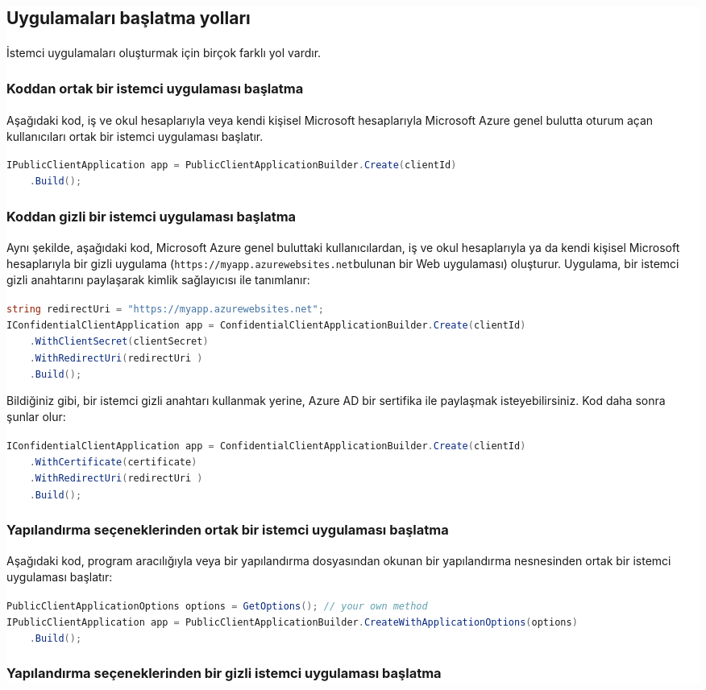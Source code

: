 ## <a name="ways-to-initialize-applications"></a>Uygulamaları başlatma yolları
İstemci uygulamaları oluşturmak için birçok farklı yol vardır.

### <a name="initializing-a-public-client-application-from-code"></a>Koddan ortak bir istemci uygulaması başlatma

Aşağıdaki kod, iş ve okul hesaplarıyla veya kendi kişisel Microsoft hesaplarıyla Microsoft Azure genel bulutta oturum açan kullanıcıları ortak bir istemci uygulaması başlatır.

```csharp
IPublicClientApplication app = PublicClientApplicationBuilder.Create(clientId)
    .Build();
```

### <a name="initializing-a-confidential-client-application-from-code"></a>Koddan gizli bir istemci uygulaması başlatma

Aynı şekilde, aşağıdaki kod, Microsoft Azure genel buluttaki kullanıcılardan, iş ve okul hesaplarıyla ya da kendi kişisel Microsoft hesaplarıyla bir gizli uygulama (`https://myapp.azurewebsites.net`bulunan bir Web uygulaması) oluşturur. Uygulama, bir istemci gizli anahtarını paylaşarak kimlik sağlayıcısı ile tanımlanır:

```csharp
string redirectUri = "https://myapp.azurewebsites.net";
IConfidentialClientApplication app = ConfidentialClientApplicationBuilder.Create(clientId)
    .WithClientSecret(clientSecret)
    .WithRedirectUri(redirectUri )
    .Build();
```

Bildiğiniz gibi, bir istemci gizli anahtarı kullanmak yerine, Azure AD bir sertifika ile paylaşmak isteyebilirsiniz. Kod daha sonra şunlar olur:

```csharp
IConfidentialClientApplication app = ConfidentialClientApplicationBuilder.Create(clientId)
    .WithCertificate(certificate)
    .WithRedirectUri(redirectUri )
    .Build();
```

### <a name="initializing-a-public-client-application-from-configuration-options"></a>Yapılandırma seçeneklerinden ortak bir istemci uygulaması başlatma

Aşağıdaki kod, program aracılığıyla veya bir yapılandırma dosyasından okunan bir yapılandırma nesnesinden ortak bir istemci uygulaması başlatır:

```csharp
PublicClientApplicationOptions options = GetOptions(); // your own method
IPublicClientApplication app = PublicClientApplicationBuilder.CreateWithApplicationOptions(options)
    .Build();
```

### <a name="initializing-a-confidential-client-application-from-configuration-options"></a>Yapılandırma seçeneklerinden bir gizli istemci uygulaması başlatma
